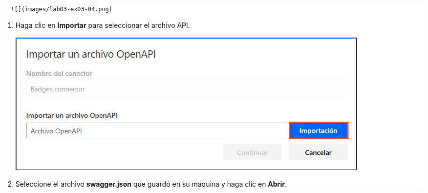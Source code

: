       ![](images/lab03-ex03-04.png)

1. Haga clic en **Importar** para seleccionar el archivo API.

      ![](images/lab03-ex03-05.png)

1. Seleccione el archivo **swagger.json** que guardó en su máquina y haga clic en **Abrir**.
    